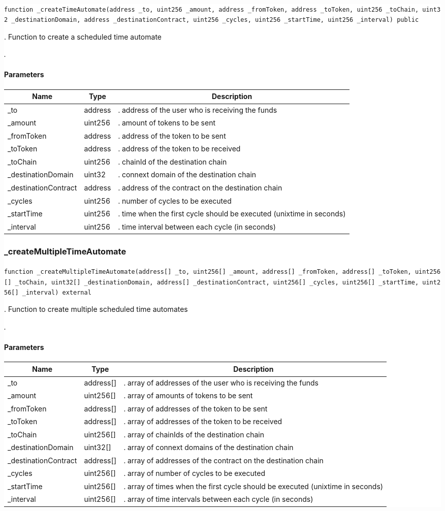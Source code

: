 ```solidity
function _createTimeAutomate(address _to, uint256 _amount, address _fromToken, address _toToken, uint256 _toChain, uint32 _destinationDomain, address _destinationContract, uint256 _cycles, uint256 _startTime, uint256 _interval) public
```

. Function to create a scheduled time automate

_._

#### Parameters

| Name                  | Type    | Description                                                          |
| --------------------- | ------- | -------------------------------------------------------------------- |
| \_to                  | address | . address of the user who is receiving the funds                     |
| \_amount              | uint256 | . amount of tokens to be sent                                        |
| \_fromToken           | address | . address of the token to be sent                                    |
| \_toToken             | address | . address of the token to be received                                |
| \_toChain             | uint256 | . chainId of the destination chain                                   |
| \_destinationDomain   | uint32  | . connext domain of the destination chain                            |
| \_destinationContract | address | . address of the contract on the destination chain                   |
| \_cycles              | uint256 | . number of cycles to be executed                                    |
| \_startTime           | uint256 | . time when the first cycle should be executed (unixtime in seconds) |
| \_interval            | uint256 | . time interval between each cycle (in seconds)                      |

### \_createMultipleTimeAutomate

```solidity
function _createMultipleTimeAutomate(address[] _to, uint256[] _amount, address[] _fromToken, address[] _toToken, uint256[] _toChain, uint32[] _destinationDomain, address[] _destinationContract, uint256[] _cycles, uint256[] _startTime, uint256[] _interval) external
```

. Function to create multiple scheduled time automates

_._

#### Parameters

| Name                  | Type      | Description                                                                    |
| --------------------- | --------- | ------------------------------------------------------------------------------ |
| \_to                  | address[] | . array of addresses of the user who is receiving the funds                    |
| \_amount              | uint256[] | . array of amounts of tokens to be sent                                        |
| \_fromToken           | address[] | . array of addresses of the token to be sent                                   |
| \_toToken             | address[] | . array of addresses of the token to be received                               |
| \_toChain             | uint256[] | . array of chainIds of the destination chain                                   |
| \_destinationDomain   | uint32[]  | . array of connext domains of the destination chain                            |
| \_destinationContract | address[] | . array of addresses of the contract on the destination chain                  |
| \_cycles              | uint256[] | . array of number of cycles to be executed                                     |
| \_startTime           | uint256[] | . array of times when the first cycle should be executed (unixtime in seconds) |
| \_interval            | uint256[] | . array of time intervals between each cycle (in seconds)                      |

